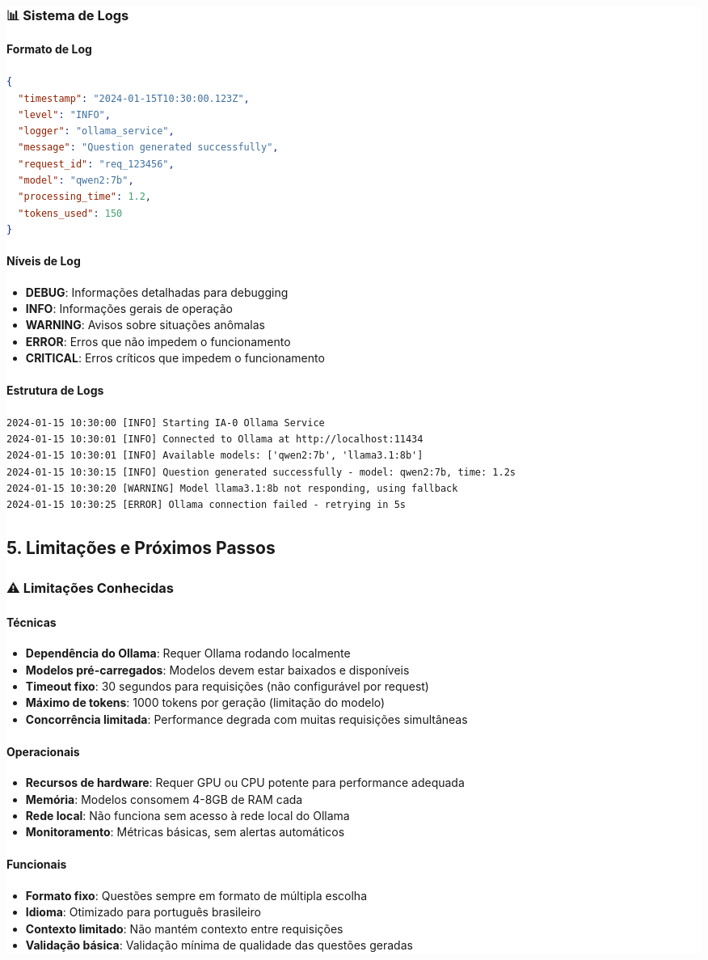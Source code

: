 ### 📊 **Sistema de Logs**

#### **Formato de Log**
```json
{
  "timestamp": "2024-01-15T10:30:00.123Z",
  "level": "INFO",
  "logger": "ollama_service",
  "message": "Question generated successfully",
  "request_id": "req_123456",
  "model": "qwen2:7b",
  "processing_time": 1.2,
  "tokens_used": 150
}
```

#### **Níveis de Log**
- **DEBUG**: Informações detalhadas para debugging
- **INFO**: Informações gerais de operação
- **WARNING**: Avisos sobre situações anômalas
- **ERROR**: Erros que não impedem o funcionamento
- **CRITICAL**: Erros críticos que impedem o funcionamento

#### **Estrutura de Logs**
```
2024-01-15 10:30:00 [INFO] Starting IA-0 Ollama Service
2024-01-15 10:30:01 [INFO] Connected to Ollama at http://localhost:11434
2024-01-15 10:30:01 [INFO] Available models: ['qwen2:7b', 'llama3.1:8b']
2024-01-15 10:30:15 [INFO] Question generated successfully - model: qwen2:7b, time: 1.2s
2024-01-15 10:30:20 [WARNING] Model llama3.1:8b not responding, using fallback
2024-01-15 10:30:25 [ERROR] Ollama connection failed - retrying in 5s
```

## 5. Limitações e Próximos Passos

### ⚠️ **Limitações Conhecidas**

#### **Técnicas**
- **Dependência do Ollama**: Requer Ollama rodando localmente
- **Modelos pré-carregados**: Modelos devem estar baixados e disponíveis
- **Timeout fixo**: 30 segundos para requisições (não configurável por request)
- **Máximo de tokens**: 1000 tokens por geração (limitação do modelo)
- **Concorrência limitada**: Performance degrada com muitas requisições simultâneas

#### **Operacionais**
- **Recursos de hardware**: Requer GPU ou CPU potente para performance adequada
- **Memória**: Modelos consomem 4-8GB de RAM cada
- **Rede local**: Não funciona sem acesso à rede local do Ollama
- **Monitoramento**: Métricas básicas, sem alertas automáticos

#### **Funcionais**
- **Formato fixo**: Questões sempre em formato de múltipla escolha
- **Idioma**: Otimizado para português brasileiro
- **Contexto limitado**: Não mantém contexto entre requisições
- **Validação básica**: Validação mínima de qualidade das questões geradas
